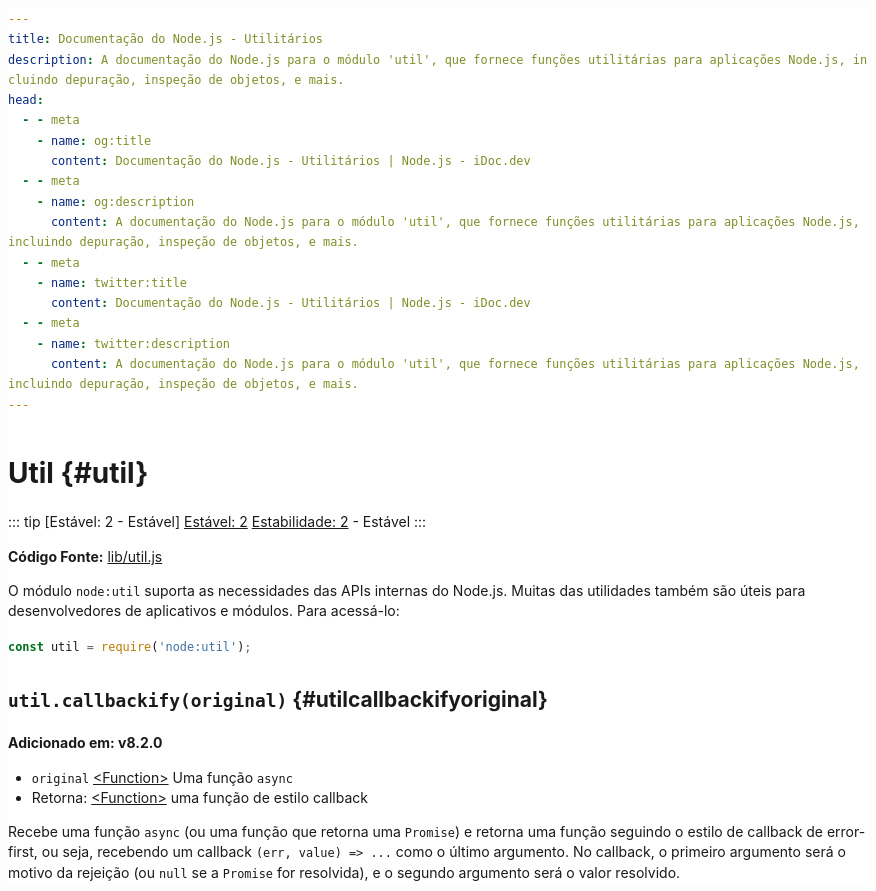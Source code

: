 ```yaml
---
title: Documentação do Node.js - Utilitários
description: A documentação do Node.js para o módulo 'util', que fornece funções utilitárias para aplicações Node.js, incluindo depuração, inspeção de objetos, e mais.
head:
  - - meta
    - name: og:title
      content: Documentação do Node.js - Utilitários | Node.js - iDoc.dev
  - - meta
    - name: og:description
      content: A documentação do Node.js para o módulo 'util', que fornece funções utilitárias para aplicações Node.js, incluindo depuração, inspeção de objetos, e mais.
  - - meta
    - name: twitter:title
      content: Documentação do Node.js - Utilitários | Node.js - iDoc.dev
  - - meta
    - name: twitter:description
      content: A documentação do Node.js para o módulo 'util', que fornece funções utilitárias para aplicações Node.js, incluindo depuração, inspeção de objetos, e mais.
---
```



# Util {#util}

::: tip [Estável: 2 - Estável]
[Estável: 2](/pt/nodejs/api/documentation#stability-index) [Estabilidade: 2](/pt/nodejs/api/documentation#stability-index) - Estável
:::

**Código Fonte:** [lib/util.js](https://github.com/nodejs/node/blob/v23.5.0/lib/util.js)

O módulo `node:util` suporta as necessidades das APIs internas do Node.js. Muitas das utilidades também são úteis para desenvolvedores de aplicativos e módulos. Para acessá-lo:

```js [ESM]
const util = require('node:util');
```
## `util.callbackify(original)` {#utilcallbackifyoriginal}

**Adicionado em: v8.2.0**

- `original` [\<Function\>](https://developer.mozilla.org/en-US/docs/Web/JavaScript/Reference/Global_Objects/Function) Uma função `async`
- Retorna: [\<Function\>](https://developer.mozilla.org/en-US/docs/Web/JavaScript/Reference/Global_Objects/Function) uma função de estilo callback

Recebe uma função `async` (ou uma função que retorna uma `Promise`) e retorna uma função seguindo o estilo de callback de error-first, ou seja, recebendo um callback `(err, value) => ...` como o último argumento. No callback, o primeiro argumento será o motivo da rejeição (ou `null` se a `Promise` for resolvida), e o segundo argumento será o valor resolvido.
